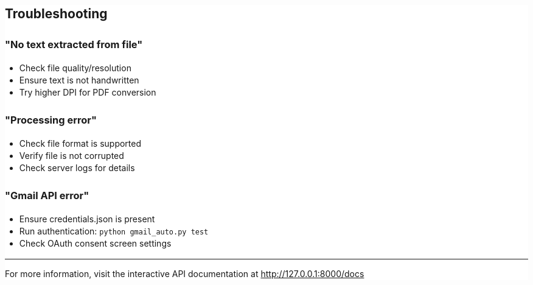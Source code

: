 
## Troubleshooting

### "No text extracted from file"
- Check file quality/resolution
- Ensure text is not handwritten
- Try higher DPI for PDF conversion

### "Processing error"
- Check file format is supported
- Verify file is not corrupted
- Check server logs for details

### "Gmail API error"
- Ensure credentials.json is present
- Run authentication: `python gmail_auto.py test`
- Check OAuth consent screen settings

---

For more information, visit the interactive API documentation at http://127.0.0.1:8000/docs


